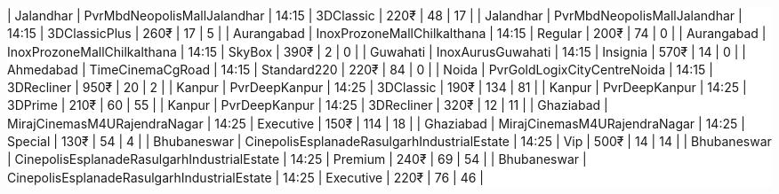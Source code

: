 | Jalandhar             | PvrMbdNeopolisMallJalandhar                           | 14:15 | 3DClassic       |   220₹ |       48 |     17 |
| Jalandhar             | PvrMbdNeopolisMallJalandhar                           | 14:15 | 3DClassicPlus   |   260₹ |       17 |      5 |
| Aurangabad            | InoxProzoneMallChilkalthana                           | 14:15 | Regular         |   200₹ |       74 |      0 |
| Aurangabad            | InoxProzoneMallChilkalthana                           | 14:15 | SkyBox          |   390₹ |        2 |      0 |
| Guwahati              | InoxAurusGuwahati                                     | 14:15 | Insignia        |   570₹ |       14 |      0 |
| Ahmedabad             | TimeCinemaCgRoad                                      | 14:15 | Standard220     |   220₹ |       84 |      0 |
| Noida                 | PvrGoldLogixCityCentreNoida                           | 14:15 | 3DRecliner      |   950₹ |       20 |      2 |
| Kanpur                | PvrDeepKanpur                                         | 14:25 | 3DClassic       |   190₹ |      134 |     81 |
| Kanpur                | PvrDeepKanpur                                         | 14:25 | 3DPrime         |   210₹ |       60 |     55 |
| Kanpur                | PvrDeepKanpur                                         | 14:25 | 3DRecliner      |   320₹ |       12 |     11 |
| Ghaziabad             | MirajCinemasM4URajendraNagar                          | 14:25 | Executive       |   150₹ |      114 |     18 |
| Ghaziabad             | MirajCinemasM4URajendraNagar                          | 14:25 | Special         |   130₹ |       54 |      4 |
| Bhubaneswar           | CinepolisEsplanadeRasulgarhIndustrialEstate           | 14:25 | Vip             |   500₹ |       14 |     14 |
| Bhubaneswar           | CinepolisEsplanadeRasulgarhIndustrialEstate           | 14:25 | Premium         |   240₹ |       69 |     54 |
| Bhubaneswar           | CinepolisEsplanadeRasulgarhIndustrialEstate           | 14:25 | Executive       |   220₹ |       76 |     46 |
